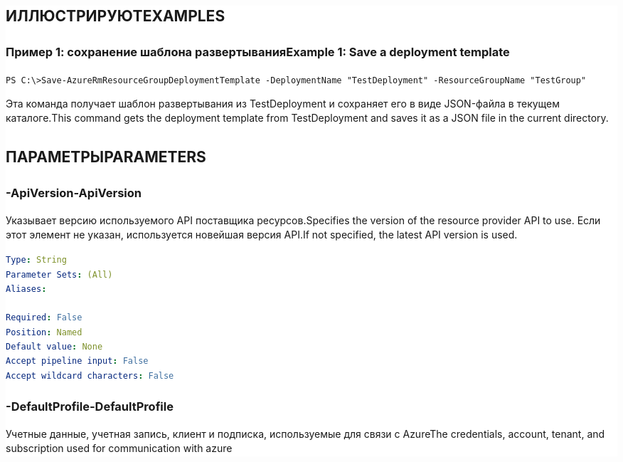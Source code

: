 ## <span data-ttu-id="a7713-107">ИЛЛЮСТРИРУЮТ</span><span class="sxs-lookup"><span data-stu-id="a7713-107">EXAMPLES</span></span>

### <span data-ttu-id="a7713-108">Пример 1: сохранение шаблона развертывания</span><span class="sxs-lookup"><span data-stu-id="a7713-108">Example 1: Save a deployment template</span></span>
```
PS C:\>Save-AzureRmResourceGroupDeploymentTemplate -DeploymentName "TestDeployment" -ResourceGroupName "TestGroup"
```

<span data-ttu-id="a7713-109">Эта команда получает шаблон развертывания из TestDeployment и сохраняет его в виде JSON-файла в текущем каталоге.</span><span class="sxs-lookup"><span data-stu-id="a7713-109">This command gets the deployment template from TestDeployment and saves it as a JSON file in the current directory.</span></span>

## <span data-ttu-id="a7713-110">ПАРАМЕТРЫ</span><span class="sxs-lookup"><span data-stu-id="a7713-110">PARAMETERS</span></span>

### <span data-ttu-id="a7713-111">-ApiVersion</span><span class="sxs-lookup"><span data-stu-id="a7713-111">-ApiVersion</span></span>
<span data-ttu-id="a7713-112">Указывает версию используемого API поставщика ресурсов.</span><span class="sxs-lookup"><span data-stu-id="a7713-112">Specifies the version of the resource provider API to use.</span></span>
<span data-ttu-id="a7713-113">Если этот элемент не указан, используется новейшая версия API.</span><span class="sxs-lookup"><span data-stu-id="a7713-113">If not specified, the latest API version is used.</span></span>

```yaml
Type: String
Parameter Sets: (All)
Aliases:

Required: False
Position: Named
Default value: None
Accept pipeline input: False
Accept wildcard characters: False
```

### <span data-ttu-id="a7713-114">-DefaultProfile</span><span class="sxs-lookup"><span data-stu-id="a7713-114">-DefaultProfile</span></span>
<span data-ttu-id="a7713-115">Учетные данные, учетная запись, клиент и подписка, используемые для связи с Azure</span><span class="sxs-lookup"><span data-stu-id="a7713-115">The credentials, account, tenant, and subscription used for communication with azure</span></span>
